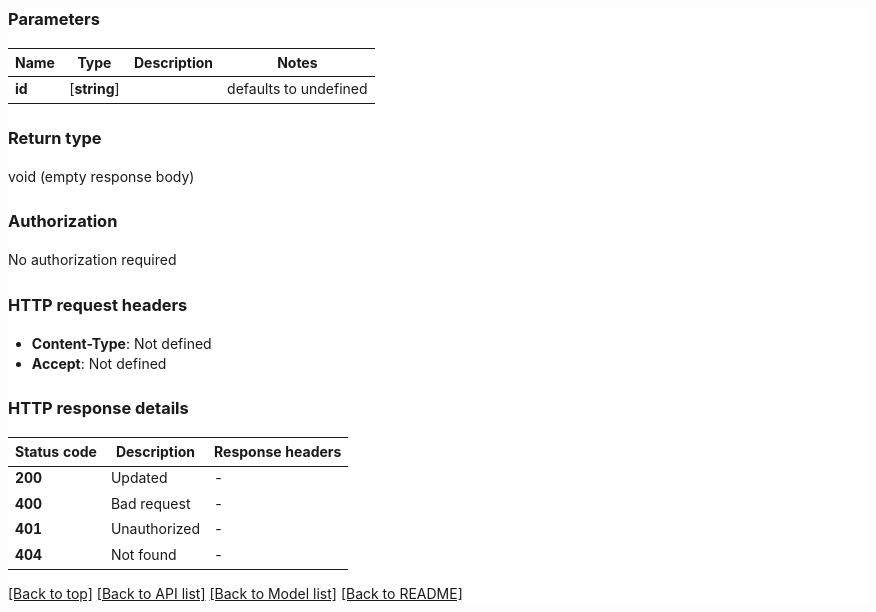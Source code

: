 ### Parameters

|Name | Type | Description  | Notes|
|------------- | ------------- | ------------- | -------------|
| **id** | [**string**] |  | defaults to undefined|


### Return type

void (empty response body)

### Authorization

No authorization required

### HTTP request headers

 - **Content-Type**: Not defined
 - **Accept**: Not defined


### HTTP response details
| Status code | Description | Response headers |
|-------------|-------------|------------------|
|**200** | Updated |  -  |
|**400** | Bad request |  -  |
|**401** | Unauthorized |  -  |
|**404** | Not found |  -  |

[[Back to top]](#) [[Back to API list]](../README.md#documentation-for-api-endpoints) [[Back to Model list]](../README.md#documentation-for-models) [[Back to README]](../README.md)


